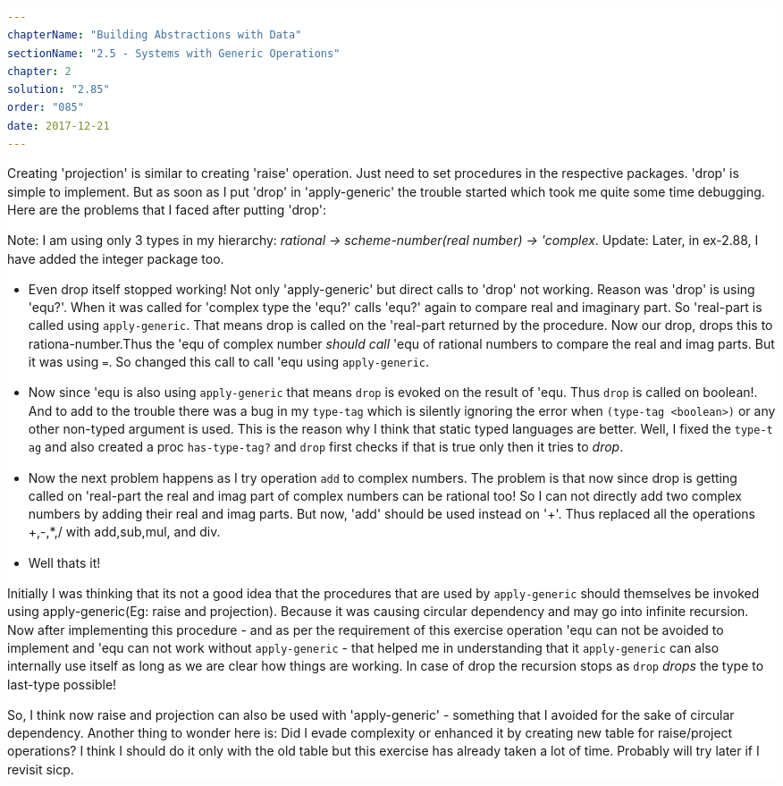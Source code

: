 ```yaml
---
chapterName: "Building Abstractions with Data"
sectionName: "2.5 - Systems with Generic Operations"
chapter: 2
solution: "2.85"
order: "085"
date: 2017-12-21
---
```


Creating 'projection' is similar to creating 'raise' operation. Just need to set procedures in the respective packages. 'drop' is simple to implement. But as soon as I put 'drop' in 'apply-generic' the trouble started which took me quite some time debugging. Here are the problems that I faced after putting 'drop':

Note: I am using only 3 types in my hierarchy: *rational -> scheme-number(real number) -> 'complex*. Update: Later, in ex-2.88, I have added the integer package too.

- Even drop itself stopped working! Not only 'apply-generic' but direct calls to 'drop' not working. Reason was 'drop' is using 'equ?'. When it was called for 'complex type the 'equ?' calls 'equ?' again to compare real and imaginary part. So 'real-part is called using `apply-generic`. That means drop is called on the 'real-part returned by the procedure. Now our drop, drops this to rationa-number.Thus the 'equ of complex number *should call* 'equ of rational numbers to compare the real and imag parts. But it was using `=`. So changed this call to call 'equ using `apply-generic`.

- Now since 'equ is also using `apply-generic` that means `drop` is evoked on the result of 'equ. Thus `drop` is called on boolean!. And to add to the trouble there was a bug in my `type-tag` which is silently ignoring the error when `(type-tag <boolean>)` or any other non-typed argument is used. This is the reason why I think that static typed languages are better. Well, I fixed the `type-tag` and also created a proc `has-type-tag?` and `drop` first checks if that is true only then it tries to *drop*.

- Now the next problem happens as I try operation `add` to complex numbers. The problem is that now since drop is getting called on 'real-part the real and imag part of complex numbers can be rational too! So I can not directly add two complex numbers by adding their real and imag parts. But now, 'add' should be used instead on '+'. Thus replaced all the operations +,-,\*,/ with add,sub,mul, and div.

- Well thats it!

Initially I was thinking that its not a good idea that the procedures that are used by `apply-generic` should themselves be invoked using apply-generic(Eg: raise and projection). Because it was causing circular dependency and may go into infinite recursion. Now after implementing this procedure - and as per the requirement of this exercise operation 'equ can not be avoided to implement and 'equ can not work without `apply-generic` - that helped me in understanding that it `apply-generic` can also internally use itself as long as we are clear how things are working. In case of drop the recursion stops as `drop` *drops* the type to last-type possible! 

So, I think now raise and projection can also be used with 'apply-generic' - something that I avoided for the sake of circular dependency. Another thing to wonder here is: Did I evade complexity or enhanced it by creating new table for raise/project operations? I think I should do it only with the old table but this exercise has already taken a lot of time. Probably will try later if I revisit sicp.
